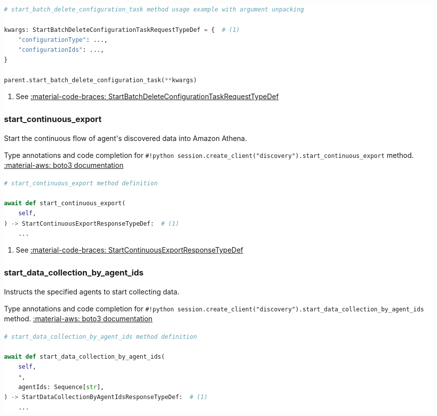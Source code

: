 
```python
# start_batch_delete_configuration_task method usage example with argument unpacking

kwargs: StartBatchDeleteConfigurationTaskRequestTypeDef = {  # (1)
    "configurationType": ...,
    "configurationIds": ...,
}

parent.start_batch_delete_configuration_task(**kwargs)
```

1. See [:material-code-braces: StartBatchDeleteConfigurationTaskRequestTypeDef](./type_defs.md#startbatchdeleteconfigurationtaskrequesttypedef) 

### start\_continuous\_export

Start the continuous flow of agent's discovered data into Amazon Athena.

Type annotations and code completion for `#!python session.create_client("discovery").start_continuous_export` method.
[:material-aws: boto3 documentation](https://boto3.amazonaws.com/v1/documentation/api/latest/reference/services/discovery/client/start_continuous_export.html)

```python
# start_continuous_export method definition

await def start_continuous_export(
    self,
) -> StartContinuousExportResponseTypeDef:  # (1)
    ...
```

1. See [:material-code-braces: StartContinuousExportResponseTypeDef](./type_defs.md#startcontinuousexportresponsetypedef) 

### start\_data\_collection\_by\_agent\_ids

Instructs the specified agents to start collecting data.

Type annotations and code completion for `#!python session.create_client("discovery").start_data_collection_by_agent_ids` method.
[:material-aws: boto3 documentation](https://boto3.amazonaws.com/v1/documentation/api/latest/reference/services/discovery/client/start_data_collection_by_agent_ids.html)

```python
# start_data_collection_by_agent_ids method definition

await def start_data_collection_by_agent_ids(
    self,
    *,
    agentIds: Sequence[str],
) -> StartDataCollectionByAgentIdsResponseTypeDef:  # (1)
    ...
```
